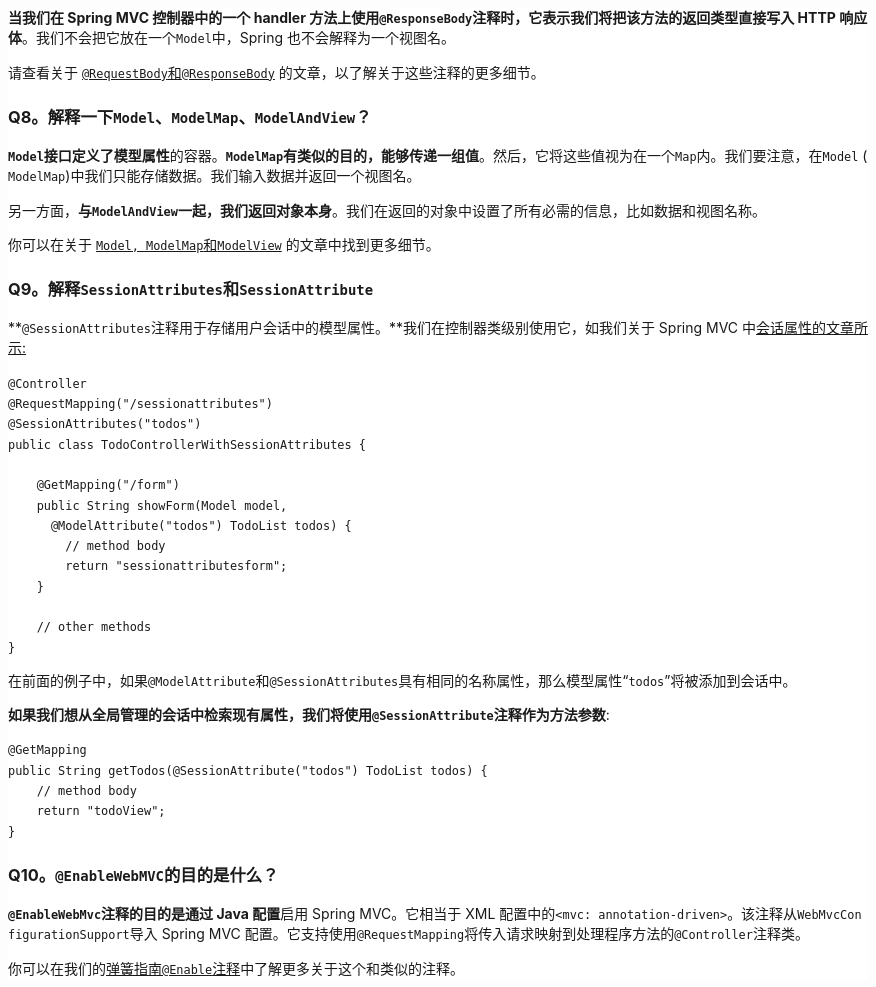 **当我们在 Spring MVC 控制器中的一个 handler 方法上使用`@ResponseBody`注释时，它表示我们将把该方法的返回类型直接写入 HTTP 响应体**。我们不会把它放在一个`Model`中，Spring 也不会解释为一个视图名。

请查看关于 [`@RequestBody`和`@ResponseBody`](/web/20221208143837/https://www.baeldung.com/spring-request-response-body) 的文章，以了解关于这些注释的更多细节。

### Q8。解释一下`Model`、`ModelMap`、`ModelAndView`？

**`Model`接口定义了模型属性**的容器。**`ModelMap`有类似的目的，能够传递一组值**。然后，它将这些值视为在一个`Map`内。我们要注意，在`Model` ( `ModelMap`)中我们只能存储数据。我们输入数据并返回一个视图名。

另一方面，**与`ModelAndView`一起，我们返回对象本身**。我们在返回的对象中设置了所有必需的信息，比如数据和视图名称。

你可以在关于 [`Model, ModelMap`和`ModelView`](/web/20221208143837/https://www.baeldung.com/spring-mvc-model-model-map-model-view) 的文章中找到更多细节。

### Q9。解释`SessionAttributes`和`SessionAttribute`

**`@SessionAttributes`注释用于存储用户会话中的模型属性。**我们在控制器类级别使用它，如我们关于 Spring MVC 中[会话属性的文章所示:](/web/20221208143837/https://www.baeldung.com/spring-mvc-session-attributes)

```
@Controller
@RequestMapping("/sessionattributes")
@SessionAttributes("todos")
public class TodoControllerWithSessionAttributes {

    @GetMapping("/form")
    public String showForm(Model model,
      @ModelAttribute("todos") TodoList todos) {
        // method body
        return "sessionattributesform";
    }

    // other methods
}
```

在前面的例子中，如果`@ModelAttribute`和`@SessionAttributes`具有相同的名称属性，那么模型属性“`todos`”将被添加到会话中。

**如果我们想从全局管理的会话中检索现有属性，我们将使用`@SessionAttribute`注释作为方法参数**:

```
@GetMapping
public String getTodos(@SessionAttribute("todos") TodoList todos) {
    // method body
    return "todoView";
}
```

### Q10。`@EnableWebMVC`的目的是什么？

**`@EnableWebMvc`注释的目的是通过 Java 配置**启用 Spring MVC。它相当于 XML 配置中的`<mvc: annotation-driven>`。该注释从`WebMvcConfigurationSupport`导入 Spring MVC 配置。它支持使用`@RequestMapping`将传入请求映射到处理程序方法的`@Controller`注释类。

你可以在我们的[弹簧指南`@Enable`注释](/web/20221208143837/https://www.baeldung.com/spring-enable-annotations)中了解更多关于这个和类似的注释。
